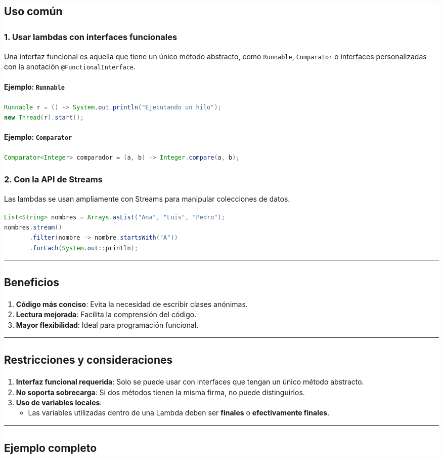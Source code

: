 ## Uso común

### 1. Usar lambdas con interfaces funcionales

Una interfaz funcional es aquella que tiene un único método abstracto, como `Runnable`, `Comparator` o interfaces personalizadas con la anotación `@FunctionalInterface`.

#### Ejemplo: `Runnable`

```java
Runnable r = () -> System.out.println("Ejecutando un hilo");
new Thread(r).start();
```

#### Ejemplo: `Comparator`

```java
Comparator<Integer> comparador = (a, b) -> Integer.compare(a, b);
```

### 2. Con la API de Streams

Las lambdas se usan ampliamente con Streams para manipular colecciones de datos.

```java
List<String> nombres = Arrays.asList("Ana", "Luis", "Pedro");
nombres.stream()
       .filter(nombre -> nombre.startsWith("A"))
       .forEach(System.out::println);
```

---

## Beneficios

1. **Código más conciso**: Evita la necesidad de escribir clases anónimas.
2. **Lectura mejorada**: Facilita la comprensión del código.
3. **Mayor flexibilidad**: Ideal para programación funcional.

---

## Restricciones y consideraciones

1. **Interfaz funcional requerida**: Solo se puede usar con interfaces que tengan un único método abstracto.
2. **No soporta sobrecarga**: Si dos métodos tienen la misma firma, no puede distinguirlos.
3. **Uso de variables locales**:
    - Las variables utilizadas dentro de una Lambda deben ser **finales** o **efectivamente finales**.

---

## Ejemplo completo
